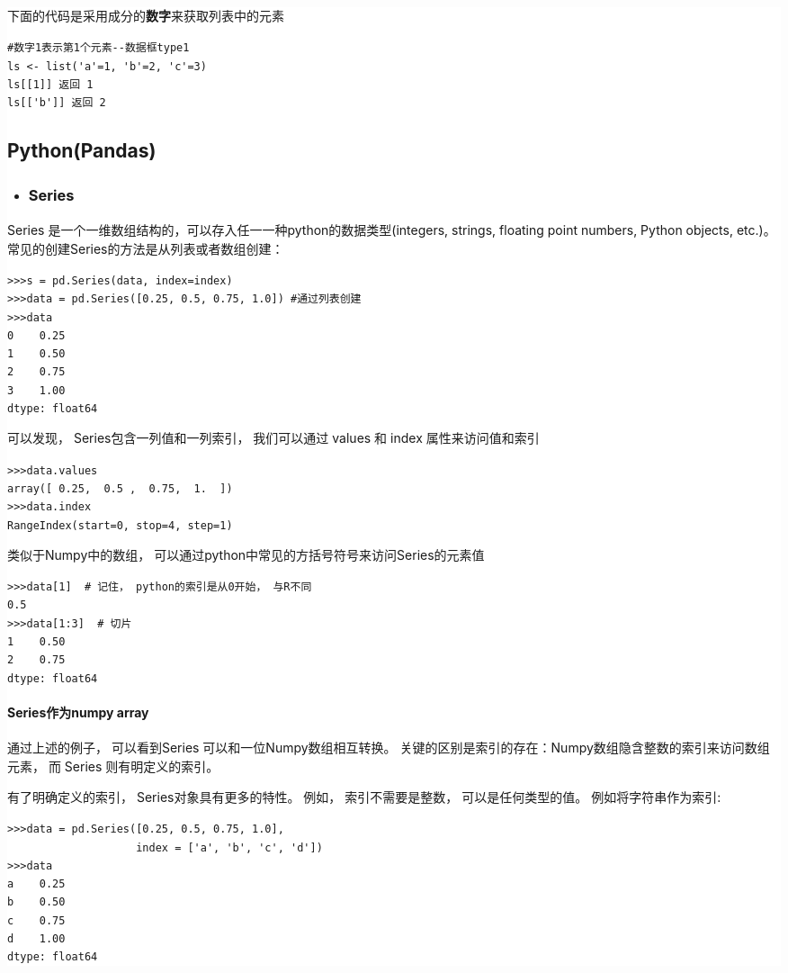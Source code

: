 下面的代码是采用成分的**数字**来获取列表中的元素

```
#数字1表示第1个元素--数据框type1
ls <- list('a'=1, 'b'=2, 'c'=3)
ls[[1]] 返回 1
ls[['b']] 返回 2
```

## Python\(Pandas\)

* ###  Series

Series 是一个一维数组结构的，可以存入任一一种python的数据类型\(integers, strings, floating point numbers, Python objects, etc.\)。常见的创建Series的方法是从列表或者数组创建：

```
>>>s = pd.Series(data, index=index)
>>>data = pd.Series([0.25, 0.5, 0.75, 1.0]) #通过列表创建
>>>data
0    0.25
1    0.50
2    0.75
3    1.00
dtype: float64
```

可以发现， Series包含一列值和一列索引， 我们可以通过 values 和 index 属性来访问值和索引

```
>>>data.values
array([ 0.25,  0.5 ,  0.75,  1.  ])
>>>data.index
RangeIndex(start=0, stop=4, step=1)
```

类似于Numpy中的数组， 可以通过python中常见的方括号符号来访问Series的元素值

```
>>>data[1]  # 记住， python的索引是从0开始， 与R不同
0.5
>>>data[1:3]  # 切片
1    0.50
2    0.75
dtype: float64
```

#### Series作为numpy array

通过上述的例子， 可以看到Series 可以和一位Numpy数组相互转换。 关键的区别是索引的存在：Numpy数组隐含整数的索引来访问数组元素， 而 Series 则有明定义的索引。

有了明确定义的索引， Series对象具有更多的特性。 例如， 索引不需要是整数， 可以是任何类型的值。 例如将字符串作为索引:

```
>>>data = pd.Series([0.25, 0.5, 0.75, 1.0],
                    index = ['a', 'b', 'c', 'd'])
>>>data
a    0.25
b    0.50
c    0.75
d    1.00
dtype: float64
```
